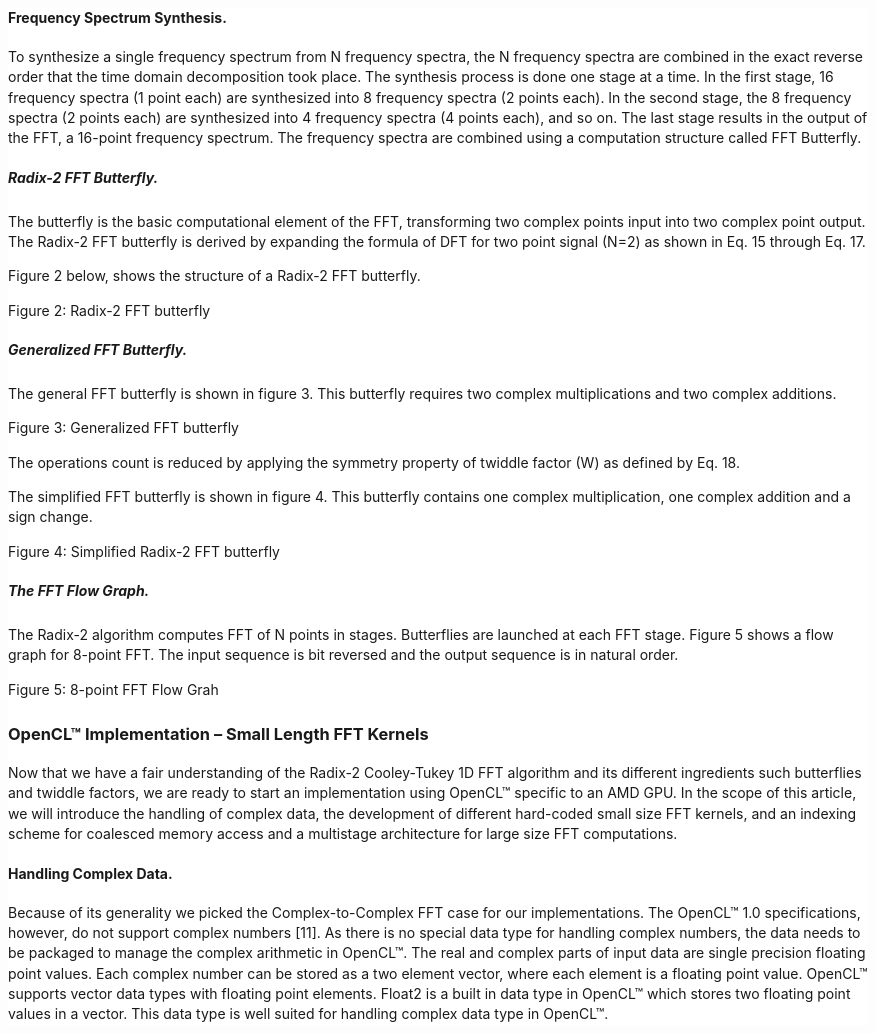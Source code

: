 #### Frequency Spectrum Synthesis. 
To synthesize a single frequency spectrum from N frequency spectra, the N frequency spectra are combined in the exact reverse order that the time domain decomposition took place. The synthesis process is done one stage at a time. In the first stage, 16 frequency spectra (1 point each) are synthesized into 8 frequency spectra (2 points each). In the second stage, the 8 frequency spectra (2 points each) are synthesized into 4 frequency spectra (4 points each), and so on. The last stage results in the output of the FFT, a 16-point frequency spectrum. The frequency spectra are combined using a computation structure called FFT Butterfly.

##### Radix-2 FFT Butterfly.
The butterfly is the basic computational element of the FFT, transforming two complex points input into two complex point output. The Radix-2 FFT butterfly is derived by expanding the formula of DFT for two point signal (N=2) as shown in Eq. 15 through Eq. 17.

Figure 2 below, shows the structure of a Radix-2 FFT butterfly.

Figure 2: Radix-2 FFT butterfly

##### Generalized FFT Butterfly.

The general FFT butterfly is shown in figure 3. This butterfly requires two complex multiplications and two complex additions.

Figure 3: Generalized FFT butterfly

The operations count is reduced by applying the symmetry property of twiddle factor (W) as defined by Eq. 18.

The simplified FFT butterfly is shown in figure 4. This butterfly contains one complex multiplication, one complex addition and a sign change.

Figure 4: Simplified Radix-2 FFT butterfly

##### The FFT Flow Graph. 

The Radix-2 algorithm computes FFT of N points in stages. Butterflies are launched at each FFT stage. Figure 5 shows a flow graph for 8-point FFT. The input sequence is bit reversed and the output sequence is in natural order.

Figure 5: 8-point FFT Flow Grah

### OpenCL™ Implementation – Small Length FFT Kernels
Now that we have a fair understanding of the Radix-2 Cooley-Tukey 1D FFT algorithm and its different ingredients such butterflies and twiddle factors, we are ready to start an implementation using OpenCL™ specific to an AMD GPU. In the scope of this article, we will introduce the handling of complex data, the development of different hard-coded small size FFT kernels, and an indexing scheme for coalesced memory access and a multistage architecture for large size FFT computations.

#### Handling Complex Data. 
Because of its generality we picked the Complex-to-Complex FFT case for our implementations. The OpenCL™ 1.0 specifications, however, do not support complex numbers [11]. As there is no special data type for handling complex numbers, the data needs to be packaged to manage the complex arithmetic in OpenCL™. The real and complex parts of input data are single precision floating point values. Each complex number can be stored as a two element vector, where each element is a floating point value. OpenCL™ supports vector data types with floating point elements. Float2 is a built in data type in OpenCL™ which stores two floating point values in a vector. This data type is well suited for handling complex data type in OpenCL™.
